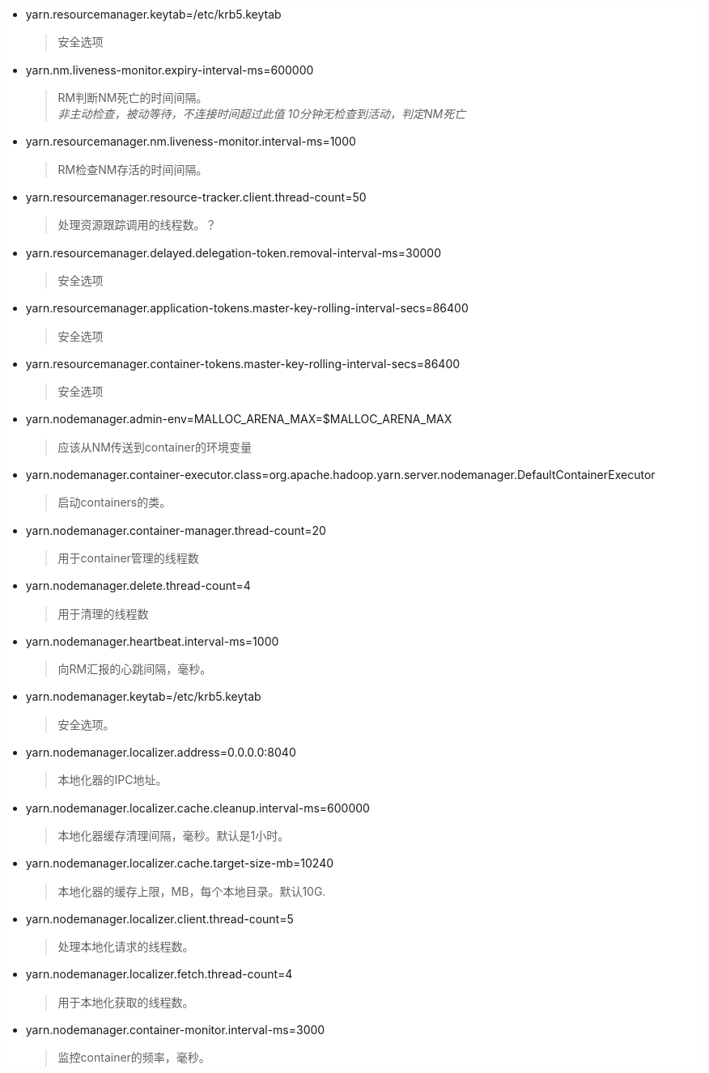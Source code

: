 * yarn.resourcemanager.keytab=/etc/krb5.keytab
	>安全选项

* yarn.nm.liveness-monitor.expiry-interval-ms=600000
	>RM判断NM死亡的时间间隔。  
	>*非主动检查，被动等待，不连接时间超过此值*
	>*10分钟无检查到活动，判定NM死亡*

* yarn.resourcemanager.nm.liveness-monitor.interval-ms=1000
	>RM检查NM存活的时间间隔。

* yarn.resourcemanager.resource-tracker.client.thread-count=50
	>处理资源跟踪调用的线程数。？

* yarn.resourcemanager.delayed.delegation-token.removal-interval-ms=30000
	>安全选项

* yarn.resourcemanager.application-tokens.master-key-rolling-interval-secs=86400
	>安全选项

* yarn.resourcemanager.container-tokens.master-key-rolling-interval-secs=86400
	>安全选项

* yarn.nodemanager.admin-env=MALLOC_ARENA_MAX=$MALLOC_ARENA_MAX
	>应该从NM传送到container的环境变量

* yarn.nodemanager.container-executor.class=org.apache.hadoop.yarn.server.nodemanager.DefaultContainerExecutor
	>启动containers的类。

* yarn.nodemanager.container-manager.thread-count=20
	>用于container管理的线程数

* yarn.nodemanager.delete.thread-count=4
	>用于清理的线程数

* yarn.nodemanager.heartbeat.interval-ms=1000
	>向RM汇报的心跳间隔，毫秒。

* yarn.nodemanager.keytab=/etc/krb5.keytab
	>安全选项。

* yarn.nodemanager.localizer.address=0.0.0.0:8040
	>本地化器的IPC地址。

* yarn.nodemanager.localizer.cache.cleanup.interval-ms=600000
	>本地化器缓存清理间隔，毫秒。默认是1小时。

* yarn.nodemanager.localizer.cache.target-size-mb=10240
	>本地化器的缓存上限，MB，每个本地目录。默认10G.

* yarn.nodemanager.localizer.client.thread-count=5
	>处理本地化请求的线程数。

* yarn.nodemanager.localizer.fetch.thread-count=4
	>用于本地化获取的线程数。

* yarn.nodemanager.container-monitor.interval-ms=3000
	>监控container的频率，毫秒。
